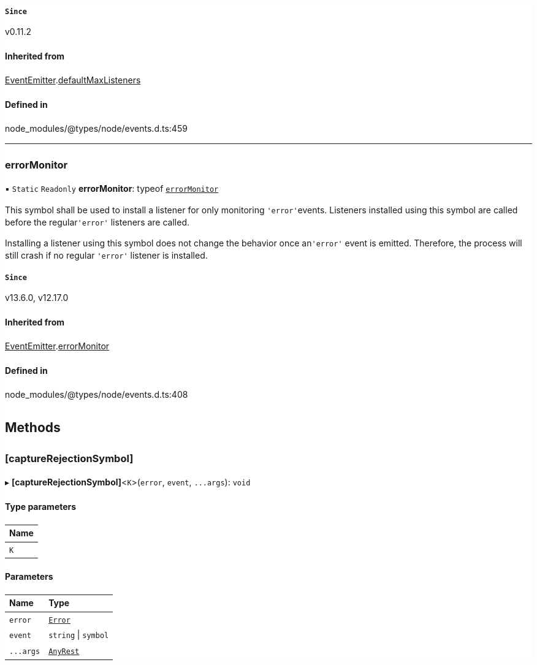 **`Since`**

v0.11.2

#### Inherited from

[EventEmitter](internal_.EventEmitter-1.md).[defaultMaxListeners](internal_.EventEmitter-1.md#defaultmaxlisteners)

#### Defined in

node_modules/@types/node/events.d.ts:459

___

### errorMonitor

▪ `Static` `Readonly` **errorMonitor**: typeof [`errorMonitor`](internal_.EventEmitter-1.md#errormonitor)

This symbol shall be used to install a listener for only monitoring `'error'`events. Listeners installed using this symbol are called before the regular`'error'` listeners are called.

Installing a listener using this symbol does not change the behavior once an`'error'` event is emitted. Therefore, the process will still crash if no
regular `'error'` listener is installed.

**`Since`**

v13.6.0, v12.17.0

#### Inherited from

[EventEmitter](internal_.EventEmitter-1.md).[errorMonitor](internal_.EventEmitter-1.md#errormonitor)

#### Defined in

node_modules/@types/node/events.d.ts:408

## Methods

### [captureRejectionSymbol]

▸ **[captureRejectionSymbol]**\<`K`\>(`error`, `event`, `...args`): `void`

#### Type parameters

| Name |
| :------ |
| `K` |

#### Parameters

| Name | Type |
| :------ | :------ |
| `error` | [`Error`](../interfaces/internal_.Error.md) |
| `event` | `string` \| `symbol` |
| `...args` | [`AnyRest`](../modules/internal_.md#anyrest) |
